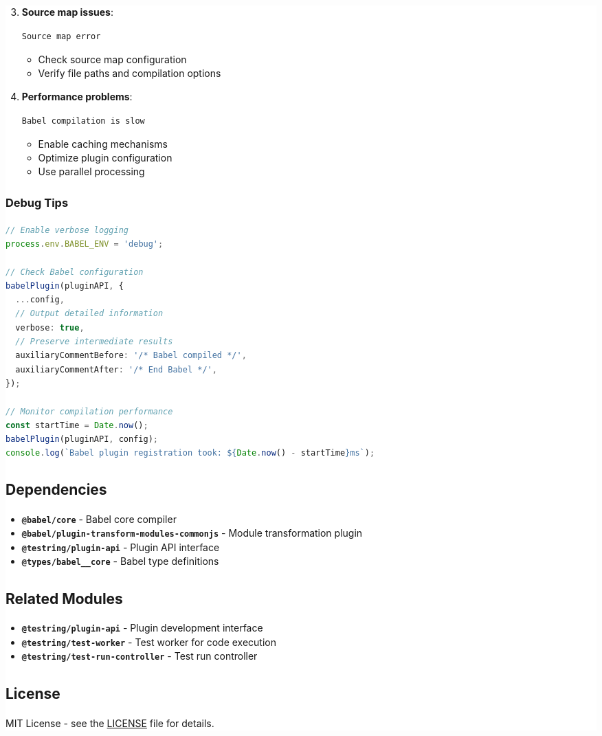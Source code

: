3. **Source map issues**:
   ```
   Source map error
   ```
   - Check source map configuration
   - Verify file paths and compilation options

4. **Performance problems**:
   ```
   Babel compilation is slow
   ```
   - Enable caching mechanisms
   - Optimize plugin configuration
   - Use parallel processing

### Debug Tips

```typescript
// Enable verbose logging
process.env.BABEL_ENV = 'debug';

// Check Babel configuration
babelPlugin(pluginAPI, {
  ...config,
  // Output detailed information
  verbose: true,
  // Preserve intermediate results
  auxiliaryCommentBefore: '/* Babel compiled */',
  auxiliaryCommentAfter: '/* End Babel */',
});

// Monitor compilation performance
const startTime = Date.now();
babelPlugin(pluginAPI, config);
console.log(`Babel plugin registration took: ${Date.now() - startTime}ms`);
```

## Dependencies

- **`@babel/core`** - Babel core compiler
- **`@babel/plugin-transform-modules-commonjs`** - Module transformation plugin
- **`@testring/plugin-api`** - Plugin API interface
- **`@types/babel__core`** - Babel type definitions

## Related Modules

- **`@testring/plugin-api`** - Plugin development interface
- **`@testring/test-worker`** - Test worker for code execution
- **`@testring/test-run-controller`** - Test run controller

## License

MIT License - see the [LICENSE](https://github.com/ringcentral/testring/blob/master/LICENSE) file for details.